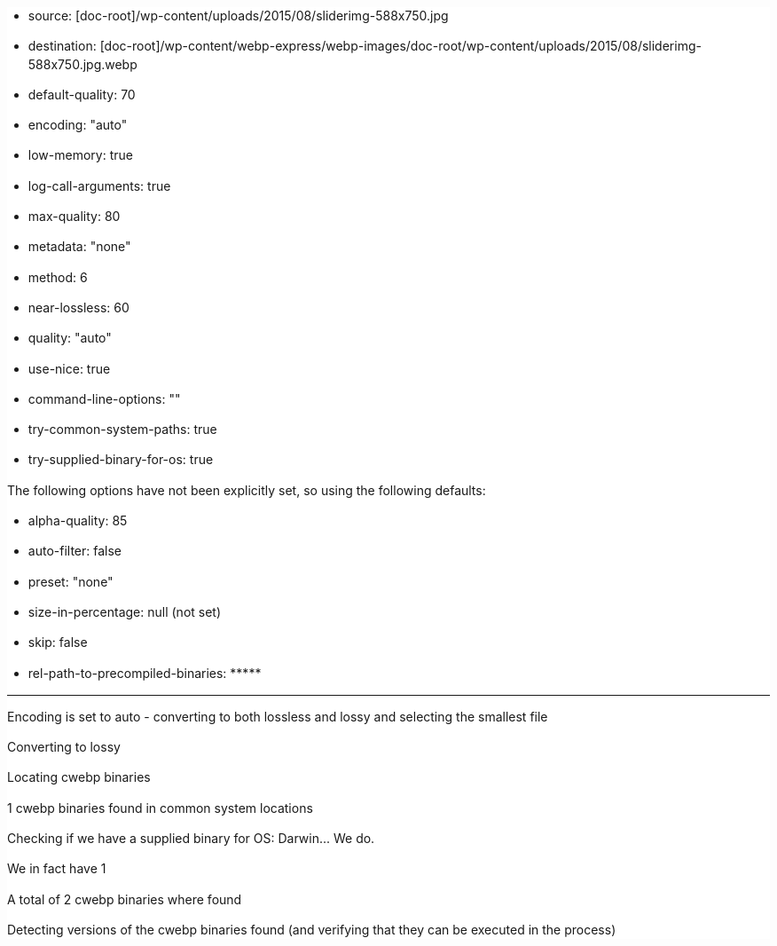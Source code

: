 - source: [doc-root]/wp-content/uploads/2015/08/sliderimg-588x750.jpg

- destination: [doc-root]/wp-content/webp-express/webp-images/doc-root/wp-content/uploads/2015/08/sliderimg-588x750.jpg.webp

- default-quality: 70

- encoding: "auto"

- low-memory: true

- log-call-arguments: true

- max-quality: 80

- metadata: "none"

- method: 6

- near-lossless: 60

- quality: "auto"

- use-nice: true

- command-line-options: ""

- try-common-system-paths: true

- try-supplied-binary-for-os: true


The following options have not been explicitly set, so using the following defaults:

- alpha-quality: 85

- auto-filter: false

- preset: "none"

- size-in-percentage: null (not set)

- skip: false

- rel-path-to-precompiled-binaries: *****

------------


Encoding is set to auto - converting to both lossless and lossy and selecting the smallest file


Converting to lossy

Locating cwebp binaries

1 cwebp binaries found in common system locations

Checking if we have a supplied binary for OS: Darwin... We do.

We in fact have 1

A total of 2 cwebp binaries where found

Detecting versions of the cwebp binaries found (and verifying that they can be executed in the process)
